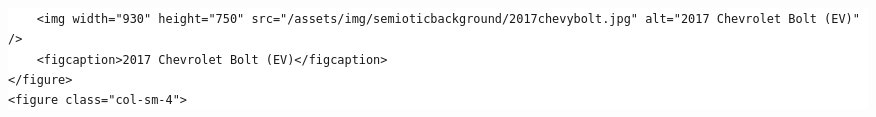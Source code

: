 		<img width="930" height="750" src="/assets/img/semioticbackground/2017chevybolt.jpg" alt="2017 Chevrolet Bolt (EV)" />
		<figcaption>2017 Chevrolet Bolt (EV)</figcaption>
	</figure>
	<figure class="col-sm-4">